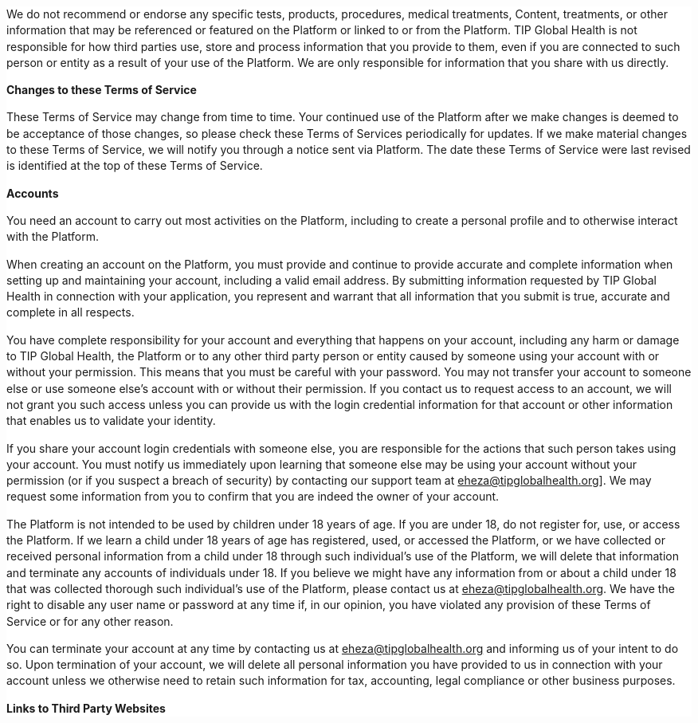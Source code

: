 We do not recommend or endorse any specific tests, products, procedures, medical treatments, Content, treatments, or other information that may be referenced or featured on the Platform or linked to or from the Platform. TIP Global Health is not responsible for how third parties use, store and process information that you provide to them, even if you are connected to such person or entity as a result of your use of the Platform. We are only responsible for information that you share with us directly.

**Changes to these Terms of Service**

These Terms of Service may change from time to time. Your continued use of the Platform after we make changes is deemed to be acceptance of those changes, so please check these Terms of Services periodically for updates. If we make material changes to these Terms of Service, we will notify you through a notice sent via Platform. The date these Terms of Service were last revised is identified at the top of these Terms of Service.

**Accounts**

You need an account to carry out most activities on the Platform, including to create a personal profile and to otherwise interact with the Platform.

When creating an account on the Platform, you must provide and continue to provide accurate and complete information when setting up and maintaining your account, including a valid email address. By submitting information requested by TIP Global Health in connection with your application, you represent and warrant that all information that you submit is true, accurate and complete in all respects.

You have complete responsibility for your account and everything that happens on your account, including any harm or damage to TIP Global Health, the Platform or to any other third party person or entity caused by someone using your account with or without your permission. This means that you must be careful with your password. You may not transfer your account to someone else or use someone else’s account with or without their permission. If you contact us to request access to an account, we will not grant you such access unless you can provide us with the login credential information for that account or other information that enables us to validate your identity.

If you share your account login credentials with someone else, you are responsible for the actions that such person takes using your account. You must notify us immediately upon learning that someone else may be using your account without your permission (or if you suspect a breach of security) by contacting our support team at <eheza@tipglobalhealth.org>\]. We may request some information from you to confirm that you are indeed the owner of your account.

The Platform is not intended to be used by children under 18 years of age. If you are under 18, do not register for, use, or access the Platform. If we learn a child under 18 years of age has registered, used, or accessed the Platform, or we have collected or received personal information from a child under 18 through such individual’s use of the Platform, we will delete that information and terminate any accounts of individuals under 18. If you believe we might have any information from or about a child under 18 that was collected thorough such individual’s use of the Platform, please contact us at <eheza@tipglobalhealth.org>. We have the right to disable any user name or password at any time if, in our opinion, you have violated any provision of these Terms of Service or for any other reason.

You can terminate your account at any time by contacting us at <eheza@tipglobalhealth.org> and informing us of your intent to do so. Upon termination of your account, we will delete all personal information you have provided to us in connection with your account unless we otherwise need to retain such information for tax, accounting, legal compliance or other business purposes.

**Links to Third Party Websites**

